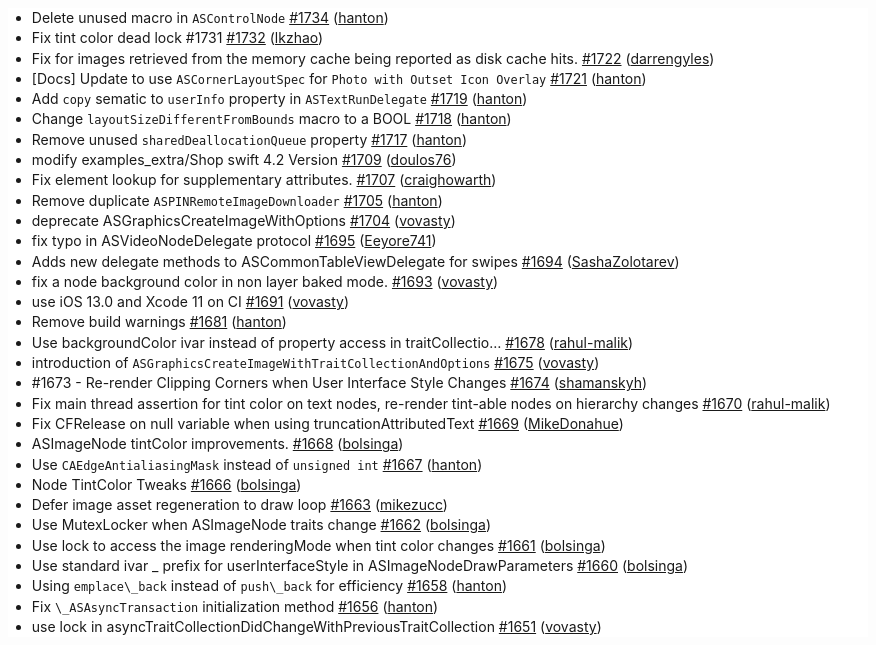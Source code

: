 - Delete unused macro in `ASControlNode` [\#1734](https://github.com/TextureGroup/Texture/pull/1734) ([hanton](https://github.com/hanton))
- Fix tint color dead lock \#1731 [\#1732](https://github.com/TextureGroup/Texture/pull/1732) ([lkzhao](https://github.com/lkzhao))
- Fix for images retrieved from the memory cache being reported as disk cache hits. [\#1722](https://github.com/TextureGroup/Texture/pull/1722) ([darrengyles](https://github.com/darrengyles))
- \[Docs\] Update to use `ASCornerLayoutSpec` for `Photo with Outset Icon Overlay` [\#1721](https://github.com/TextureGroup/Texture/pull/1721) ([hanton](https://github.com/hanton))
- Add `copy` sematic to `userInfo` property in `ASTextRunDelegate` [\#1719](https://github.com/TextureGroup/Texture/pull/1719) ([hanton](https://github.com/hanton))
- Change `layoutSizeDifferentFromBounds` macro to a BOOL [\#1718](https://github.com/TextureGroup/Texture/pull/1718) ([hanton](https://github.com/hanton))
- Remove unused `sharedDeallocationQueue` property [\#1717](https://github.com/TextureGroup/Texture/pull/1717) ([hanton](https://github.com/hanton))
- modify examples\_extra/Shop swift 4.2 Version [\#1709](https://github.com/TextureGroup/Texture/pull/1709) ([doulos76](https://github.com/doulos76))
- Fix element lookup for supplementary attributes. [\#1707](https://github.com/TextureGroup/Texture/pull/1707) ([craighowarth](https://github.com/craighowarth))
- Remove duplicate `ASPINRemoteImageDownloader` [\#1705](https://github.com/TextureGroup/Texture/pull/1705) ([hanton](https://github.com/hanton))
- deprecate ASGraphicsCreateImageWithOptions [\#1704](https://github.com/TextureGroup/Texture/pull/1704) ([vovasty](https://github.com/vovasty))
- fix typo in ASVideoNodeDelegate protocol [\#1695](https://github.com/TextureGroup/Texture/pull/1695) ([Eeyore741](https://github.com/Eeyore741))
- Adds new delegate methods to ASCommonTableViewDelegate for swipes [\#1694](https://github.com/TextureGroup/Texture/pull/1694) ([SashaZolotarev](https://github.com/SashaZolotarev))
- fix a node background color in non layer baked mode. [\#1693](https://github.com/TextureGroup/Texture/pull/1693) ([vovasty](https://github.com/vovasty))
- use iOS 13.0 and Xcode 11 on CI [\#1691](https://github.com/TextureGroup/Texture/pull/1691) ([vovasty](https://github.com/vovasty))
- Remove build warnings [\#1681](https://github.com/TextureGroup/Texture/pull/1681) ([hanton](https://github.com/hanton))
- Use backgroundColor ivar instead of property access in traitCollectio… [\#1678](https://github.com/TextureGroup/Texture/pull/1678) ([rahul-malik](https://github.com/rahul-malik))
- introduction of `ASGraphicsCreateImageWithTraitCollectionAndOptions` [\#1675](https://github.com/TextureGroup/Texture/pull/1675) ([vovasty](https://github.com/vovasty))
- \#1673 - Re-render Clipping Corners when User Interface Style Changes [\#1674](https://github.com/TextureGroup/Texture/pull/1674) ([shamanskyh](https://github.com/shamanskyh))
- Fix main thread assertion for tint color on text nodes, re-render tint-able nodes on hierarchy changes [\#1670](https://github.com/TextureGroup/Texture/pull/1670) ([rahul-malik](https://github.com/rahul-malik))
- Fix CFRelease on null variable when using truncationAttributedText [\#1669](https://github.com/TextureGroup/Texture/pull/1669) ([MikeDonahue](https://github.com/MikeDonahue))
- ASImageNode tintColor improvements. [\#1668](https://github.com/TextureGroup/Texture/pull/1668) ([bolsinga](https://github.com/bolsinga))
- Use `CAEdgeAntialiasingMask` instead of `unsigned int` [\#1667](https://github.com/TextureGroup/Texture/pull/1667) ([hanton](https://github.com/hanton))
- Node TintColor Tweaks [\#1666](https://github.com/TextureGroup/Texture/pull/1666) ([bolsinga](https://github.com/bolsinga))
- Defer image asset regeneration to draw loop [\#1663](https://github.com/TextureGroup/Texture/pull/1663) ([mikezucc](https://github.com/mikezucc))
- Use MutexLocker when ASImageNode traits change [\#1662](https://github.com/TextureGroup/Texture/pull/1662) ([bolsinga](https://github.com/bolsinga))
- Use lock to access the image renderingMode when tint color changes [\#1661](https://github.com/TextureGroup/Texture/pull/1661) ([bolsinga](https://github.com/bolsinga))
- Use standard ivar \_ prefix for userInterfaceStyle in ASImageNodeDrawParameters [\#1660](https://github.com/TextureGroup/Texture/pull/1660) ([bolsinga](https://github.com/bolsinga))
- Using `emplace\_back` instead of `push\_back` for efficiency [\#1658](https://github.com/TextureGroup/Texture/pull/1658) ([hanton](https://github.com/hanton))
- Fix `\_ASAsyncTransaction` initialization method [\#1656](https://github.com/TextureGroup/Texture/pull/1656) ([hanton](https://github.com/hanton))
- use lock in asyncTraitCollectionDidChangeWithPreviousTraitCollection [\#1651](https://github.com/TextureGroup/Texture/pull/1651) ([vovasty](https://github.com/vovasty))